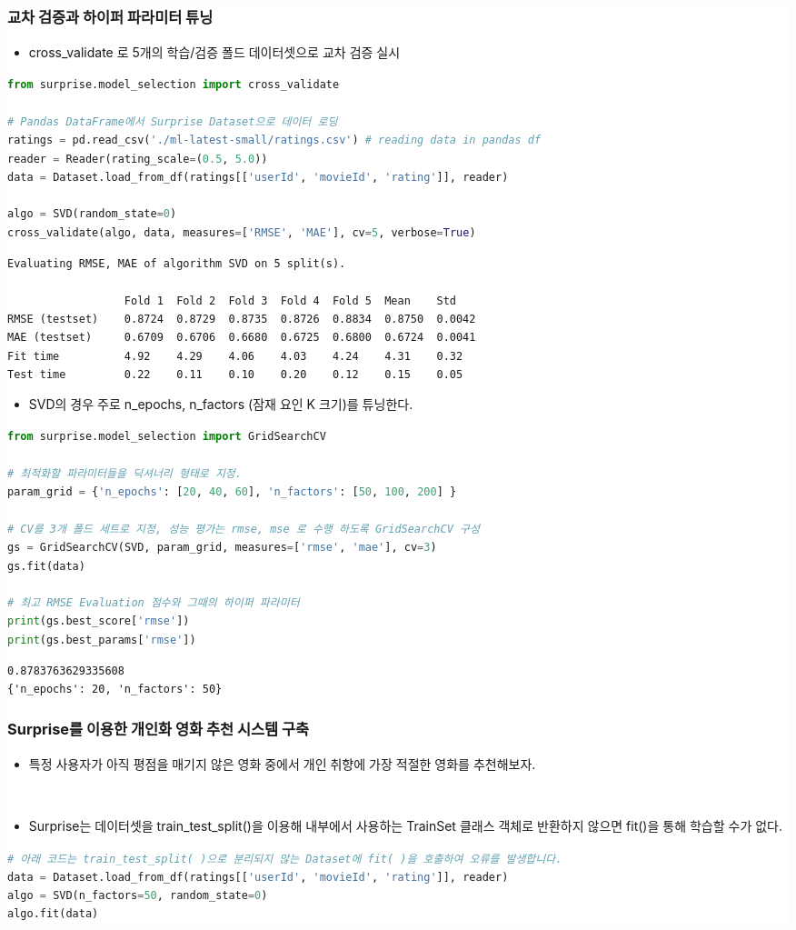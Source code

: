 ### 교차 검증과 하이퍼 파라미터 튜닝

* cross_validate 로 5개의 학습/검증 폴드 데이터셋으로 교차 검증 실시

```python
from surprise.model_selection import cross_validate 

# Pandas DataFrame에서 Surprise Dataset으로 데이터 로딩 
ratings = pd.read_csv('./ml-latest-small/ratings.csv') # reading data in pandas df
reader = Reader(rating_scale=(0.5, 5.0))
data = Dataset.load_from_df(ratings[['userId', 'movieId', 'rating']], reader)

algo = SVD(random_state=0) 
cross_validate(algo, data, measures=['RMSE', 'MAE'], cv=5, verbose=True) 
```
```
Evaluating RMSE, MAE of algorithm SVD on 5 split(s).

                  Fold 1  Fold 2  Fold 3  Fold 4  Fold 5  Mean    Std     
RMSE (testset)    0.8724  0.8729  0.8735  0.8726  0.8834  0.8750  0.0042  
MAE (testset)     0.6709  0.6706  0.6680  0.6725  0.6800  0.6724  0.0041  
Fit time          4.92    4.29    4.06    4.03    4.24    4.31    0.32    
Test time         0.22    0.11    0.10    0.20    0.12    0.15    0.05  
```

* SVD의 경우 주로 n_epochs, n_factors (잠재 요인 K 크기)를 튜닝한다.

```python
from surprise.model_selection import GridSearchCV

# 최적화할 파라미터들을 딕셔너리 형태로 지정. 
param_grid = {'n_epochs': [20, 40, 60], 'n_factors': [50, 100, 200] }

# CV를 3개 폴드 세트로 지정, 성능 평가는 rmse, mse 로 수행 하도록 GridSearchCV 구성
gs = GridSearchCV(SVD, param_grid, measures=['rmse', 'mae'], cv=3)
gs.fit(data)

# 최고 RMSE Evaluation 점수와 그때의 하이퍼 파라미터
print(gs.best_score['rmse'])
print(gs.best_params['rmse'])
```
```
0.8783763629335608
{'n_epochs': 20, 'n_factors': 50}
```

### Surprise를 이용한 개인화 영화 추천 시스템 구축

* 특정 사용자가 아직 평점을 매기지 않은 영화 중에서 개인 취향에 가장 적절한 영화를 추천해보자.
<br>

* Surprise는 데이터셋을 train_test_split()을 이용해 내부에서 사용하는 TrainSet 클래스 객체로 반환하지 않으면 fit()을 통해 학습할 수가 없다.

```python
# 아래 코드는 train_test_split( )으로 분리되지 않는 Dataset에 fit( )을 호출하여 오류를 발생합니다.
data = Dataset.load_from_df(ratings[['userId', 'movieId', 'rating']], reader)
algo = SVD(n_factors=50, random_state=0)
algo.fit(data)
```
